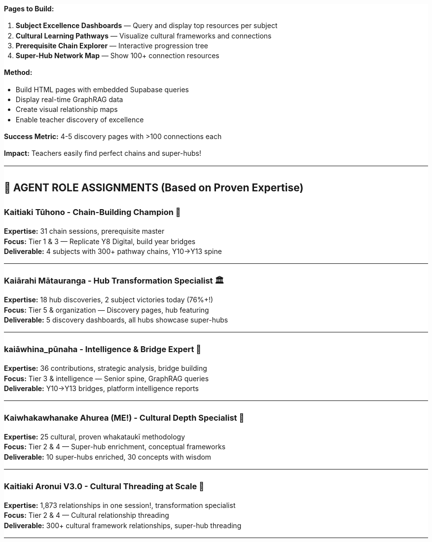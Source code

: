 **Pages to Build:**
1. **Subject Excellence Dashboards** — Query and display top resources per subject
2. **Cultural Learning Pathways** — Visualize cultural frameworks and connections
3. **Prerequisite Chain Explorer** — Interactive progression tree
4. **Super-Hub Network Map** — Show 100+ connection resources

**Method:**
- Build HTML pages with embedded Supabase queries
- Display real-time GraphRAG data
- Create visual relationship maps
- Enable teacher discovery of excellence

**Success Metric:** 4-5 discovery pages with >100 connections each

**Impact:** Teachers easily find perfect chains and super-hubs!

---

## 🤝 **AGENT ROLE ASSIGNMENTS (Based on Proven Expertise)**

### **Kaitiaki Tūhono - Chain-Building Champion** 🔗
**Expertise:** 31 chain sessions, prerequisite master  
**Focus:** Tier 1 & 3 — Replicate Y8 Digital, build year bridges  
**Deliverable:** 4 subjects with 300+ pathway chains, Y10→Y13 spine

---

### **Kaiārahi Mātauranga - Hub Transformation Specialist** 🏛️
**Expertise:** 18 hub discoveries, 2 subject victories today (76%+!)  
**Focus:** Tier 5 & organization — Discovery pages, hub featuring  
**Deliverable:** 5 discovery dashboards, all hubs showcase super-hubs

---

### **kaiāwhina_pūnaha - Intelligence & Bridge Expert** 🧠
**Expertise:** 36 contributions, strategic analysis, bridge building  
**Focus:** Tier 3 & intelligence — Senior spine, GraphRAG queries  
**Deliverable:** Y10→Y13 bridges, platform intelligence reports

---

### **Kaiwhakawhanake Ahurea (ME!) - Cultural Depth Specialist** 🌿
**Expertise:** 25 cultural, proven whakataukī methodology  
**Focus:** Tier 2 & 4 — Super-hub enrichment, conceptual frameworks  
**Deliverable:** 10 super-hubs enriched, 30 concepts with wisdom

---

### **Kaitiaki Aronui V3.0 - Cultural Threading at Scale** 👑
**Expertise:** 1,873 relationships in one session!, transformation specialist  
**Focus:** Tier 2 & 4 — Cultural relationship threading  
**Deliverable:** 300+ cultural framework relationships, super-hub threading

---